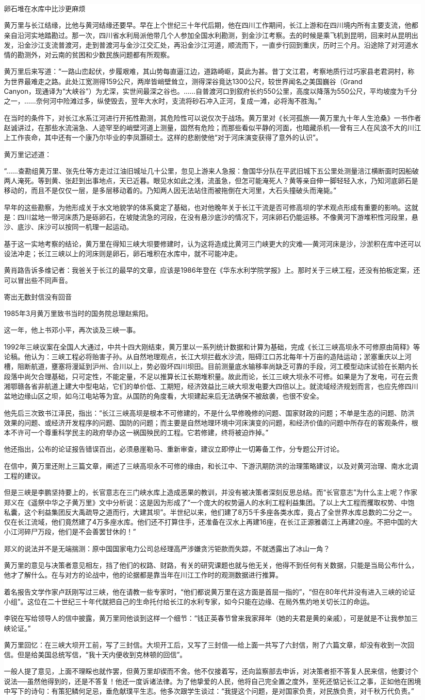 卵石堆在水库中比沙更麻烦

黄万里与长江结缘，比他与黄河结缘还要早。早在上个世纪三十年代后期，他在四川工作期间，长江上游和在四川境内所有主要支流，他都亲自沿河实地踏勘过。那一次，四川省水利局派他带几个人参加全国水利勘测，到金沙江考察。去的时候是乘飞机到昆明，回来时从昆明出发，沿金沙江支流普渡河，走到普渡河与金沙江交汇处，再沿金沙江河道，顺流而下，一直步行回到重庆，历时三个月。沿途除了对河道水情的勘测外，对云南的贫困和少数民族问题都有所观察。

黄万里后来写道：“一路山峦起伏，步履艰难，其山势每直逼江边，道路崎岖，莫此为甚。昔丁文江君，考察地质行过巧家县老君洞村，称为世界最难走之路。此处江宽测得159公尺，两岸皆峭壁耸立，测得深谷竟达1300公尺，较世界闻名之美国巍谷（Grand  
Canyon，现通译为“大峡谷”）为尤深，实世间最深之谷也。……自普渡河口到叙府长约550公里，高度以降落为550公尺，平均坡度为千分之一，……奈何河中险滩过多，纵使毁去，翌年大水时，支流将砂石冲入正河，复成一滩，必将淘不胜淘。”

在当时的条件下，对长江水系江河进行开拓性勘测，其危险性可以说仅次于战场。黄万里对《长河孤旅──黄万里九十年人生沧桑》一书作者赵诚讲过，在那些水流湍急、人迹罕至的峭壁河道上测量，固然有危险；而那些看似平静的河面，也暗藏杀机──曾有三人在风浪不大的川江上工作丧命，其中还有一个康乃尔毕业的李凤灏硕士。这样的悲剧使他“对于河床演变获得了意外的认识”。

黄万里记述道：

“……查勘组黄万里、张先仕等方走过江油旧城址几十公里，忽见上游来人急报：詹国华分队在平武旧城下五公里处测量涪江横断面时因船破两人淹死。等到黄、张赶到出事地点，天已近暮。眼见水如此之浅，流虽急，但怎可能淹死人？黄等亲自伸一脚轻轻入水，乃知河底卵石是移动的，而且不是仅仅一层，是多层移动着的。乃知两人因无法站住而被拖倒在大河里，大石头撞破头而淹毙。”

早年的这些勘察，为他形成关于水文地貌学的体系奠定了基础，也对他晚年关于长江干流是否可修高坝的学术观点形成有重要的影响。这就是：四川盆地一带河床质乃是砾卵石，在坡陡流急的河段，在没有悬沙底沙的情况下，河床卵石仍能运移。不像黄河下游堆积性河段里，悬沙、底沙、床沙可以按同一机理一起运动。

基于这一实地考察的结论，黄万里在得知三峡大坝要修建时，认为这将造成比黄河三门峡更大的灾难──黄河河床是沙，沙淤积在库中还可以设法冲走；长江三峡以上的河床则是卵石，卵石堆积在水库中，就不可能冲走。

黄肖路告诉多维记者：我爸关于长江的最早的文章，应该是1986年登在《华东水利学院学报》上。那时关于三峡工程，还没有拍板定案，还可以冒出些不同声音。

寄出无数封信没有回音

1985年3月黄万里致书当时的国务院总理赵紫阳。

这一年，他上书邓小平，再次谈及三峡一事。

1992年三峡议案在全国人大通过，中共十四大刚结束，黄万里以一系列统计数据和计算为基础，完成《长江三峡高坝永不可修原由简释》等论稿。他认为：三峡工程必将贻害子孙。从自然地理观点，长江大坝拦截水沙流，阻碍江口苏北每年十万亩的造陆运动；淤塞重庆以上河槽，阻断航道，壅塞将漫延到沪州、合川以上，势必毁坏四川坝田。目前测量底水输移率尚缺乏可靠的手段，河工模型动床试验在长期内长段落中尚欠合理基础，只可定性，不能定量，不足以推算长江长期堆积量。故此而论，长江三峡大坝永不可修。如果是为了发电，可在云贵湘鄂赣各省非航道上建大中型电站，它们的单价低、工期短，经济效益比三峡大坝发电要大四倍以上。就流域经济规划而言，也应先修四川盆地边缘山区之坝，如乌江电站等为宜。从国防的角度看，大坝建起来后无法确保不被敌袭，也很不安全。

他先后三次致书江泽民，指出：“长江三峡高坝是根本不可修建的，不是什么早修晚修的问题、国家财政的问题；不单是生态的问题、防洪效果的问题、或经济开发程序的问题、国防的问题；而主要是自然地理环境中河床演变的问题，和经济价值的问题中所存在的客观条件，根本不许可一个尊重科学民主的政府举办这一祸国殃民的工程。它若修建，终将被迫炸掉。”

他还指出，公布的论证报告错误百出，必须悬崖勒马、重新审查，建议立即停止一切筹备工作，分专题公开讨论。

在信中，黄万里还附上三篇文章，阐述了三峡高坝永不可修的缘由，和长江中、下游汛期防洪的治理策略建议，以及对黄河治理、南水北调工程的建议。

但是三峡是李鹏坚持要上的，长官意志在三门峡水库上造成恶果的教训，并没有被决策者深刻反思总结。而“长官意志”为什么主上呢？作家郑义在《遥祭中华之子黄万里》文中分析说：这是因为形成了“一个庞大的权势逼人的水利工程利益集团。了以上大工程而攫取权势、中饱私囊，这个利益集团反大禹疏导之道而行，大建其坝”。半世纪以来，他们建了8万5千多座各类水库，竟占了全世界水库总数的二分之一。仅在长江流域，他们竟然建了4万多座水库。他们还不打算住手，还准备在汉水上再建16座，在长江正源雅砻江上再建20座。不把中国的大小江河碎尸万段，他们是不会善罢甘休的！”

郑义的说法并不是无端揣测：原中国国家电力公司总经理高严涉嫌贪污钜款而失踪，不就透露出了冰山一角？

黄万里的意见与决策者意见相左，挡了他们的权路、财路，有关的研究课题也就与他无关，他得不到任何有关数据，只能是当局公布什么，他才了解什么。在与对方的论战中，他的论据都是靠当年在川江工作时的观测数据进行推算。

着名报告文学作家卢跃刚写过三峡，他在请教一些专家时，“他们都说黄万里在这方面是首屈一指的”，“但在80年代并没有进入三峡的论证小组”。这位在二十世纪三十年代就把自己的生命托付给长江的水利专家，如今只能在边缘、在局外焦灼地关切长江的命运。

李锐在写给领导人的信中披露，黄万里同他谈到这样一个细节：“钱正英春节曾来我家拜年（她的夫君是黄的亲戚），可是就是不让我参加三峡论证。”

黄万里回忆：在三峡大坝开工前，写了三封信。大坝开工后，又写了三封信──给上面一共写了六封信，附了六篇文章，却没有收到一次回信。但是给美国总统写信，“我十天内便收到克林顿的回信”。

一般人提了意见，上面不理睬也就作罢，但黄万里却锲而不舍。他不仅接着写，还向监察部去申诉，对决策者拒不答复人民来信，他要讨个说法──虽然他得到的，还是不答复！他还一度诉诸法律。为了他挚爱的人民，他将自己完全置之度外，至死还惦记长江之事，正如他在困境中写下的诗句：有策犯鳞何足忌，垂危献璞平生志。他多次跟学生谈过：“我提这个问题，是对国家负责，对民族负责，对千秋万代负责。”
